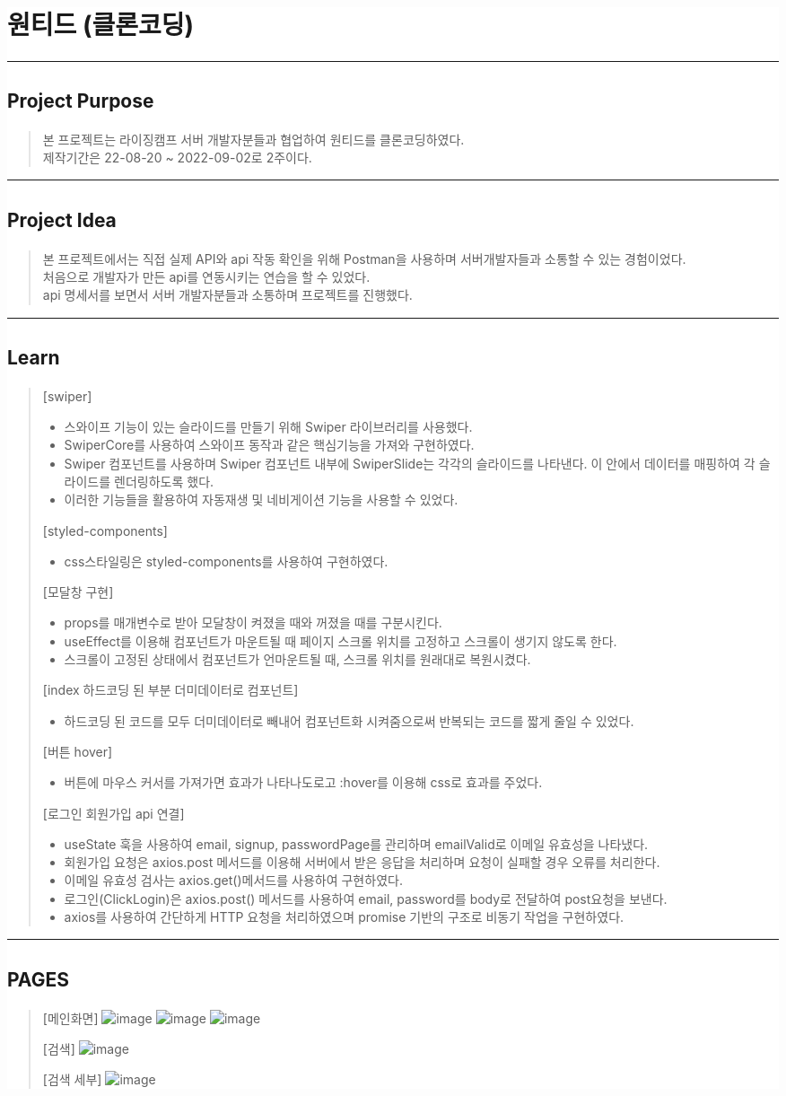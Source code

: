 # 원티드 (클론코딩)
--------------
## Project Purpose
> 본 프로젝트는 라이징캠프 서버 개발자분들과 협업하여 원티드를 클론코딩하였다.
> <br/>제작기간은 22-08-20 ~ 2022-09-02로 2주이다.
--------------
## Project Idea
> 본 프로젝트에서는 직접 실제 API와 api 작동 확인을 위해 Postman을 사용하며 서버개발자들과 소통할 수 있는 경험이었다.<br/>
> 처음으로 개발자가 만든 api를 연동시키는 연습을 할 수 있었다. <br/>
> api 명세서를 보면서 서버 개발자분들과 소통하며 프로젝트를 진행했다.
--------------
## Learn
> [swiper]
> - 스와이프 기능이 있는 슬라이드를 만들기 위해 Swiper 라이브러리를 사용했다.
> - SwiperCore를 사용하여 스와이프 동작과 같은 핵심기능을 가져와 구현하였다.
> - Swiper 컴포넌트를 사용하며 Swiper 컴포넌트 내부에 SwiperSlide는 각각의 슬라이드를 나타낸다. 이 안에서 데이터를 매핑하여 각 슬라이드를 렌더링하도록 했다.
> - 이러한 기능들을 활용하여 자동재생 및 네비게이션 기능을 사용할 수 있었다.
>
> [styled-components]
> - css스타일링은 styled-components를 사용하여 구현하였다.
>
> [모달창 구현]
> - props를 매개변수로 받아 모달창이 켜졌을 때와 꺼졌을 때를 구분시킨다.
> - useEffect를 이용해 컴포넌트가 마운트될 때 페이지 스크롤 위치를 고정하고 스크롤이 생기지 않도록 한다.
> - 스크롤이 고정된 상태에서 컴포넌트가 언마운트될 때, 스크롤 위치를 원래대로 복원시켰다.
>   
> [index 하드코딩 된 부분 더미데이터로 컴포넌트]
> - 하드코딩 된 코드를 모두 더미데이터로 빼내어 컴포넌트화 시켜줌으로써 반복되는 코드를 짧게 줄일 수 있었다.
>
> [버튼 hover]
> - 버튼에 마우스 커서를 가져가면 효과가 나타나도로고 :hover를 이용해 css로 효과를 주었다.
> 
> [로그인 회원가입 api 연결]
> - useState 훅을 사용하여 email, signup, passwordPage를 관리하며 emailValid로 이메일 유효성을 나타냈다.
> - 회원가입 요청은 axios.post 메서드를 이용해 서버에서 받은 응답을 처리하며 요청이 실패할 경우 오류를 처리한다.
> - 이메일 유효성 검사는 axios.get()메서드를 사용하여 구현하였다.
> - 로그인(ClickLogin)은 axios.post() 메서드를 사용하여 email, password를 body로 전달하여 post요청을 보낸다.
> - axios를 사용하여 간단하게 HTTP 요청을 처리하였으며 promise 기반의 구조로 비동기 작업을 구현하였다.
>
--------------
## PAGES
> [메인화면]
> ![image](https://github.com/yeeun426/wanted_web_ony/assets/88296511/0e306e23-1fe7-4291-adaa-346496bdfc6c)
> ![image](https://github.com/yeeun426/wanted_web_ony/assets/88296511/5cb25f13-b003-4c84-9a83-a043dfd254c2)
> ![image](https://github.com/yeeun426/wanted_web_ony/assets/88296511/edee3e44-b524-422f-9339-cfe6af95a5bb)
>
> [검색]
> ![image](https://github.com/yeeun426/wanted_web_ony/assets/88296511/def9c17c-adef-4f07-bfc8-32b76c9867c7)
>
> [검색 세부]
> ![image](https://github.com/yeeun426/wanted_web_ony/assets/88296511/1d80762a-9e36-4d1c-bd24-e74f85d788a1)